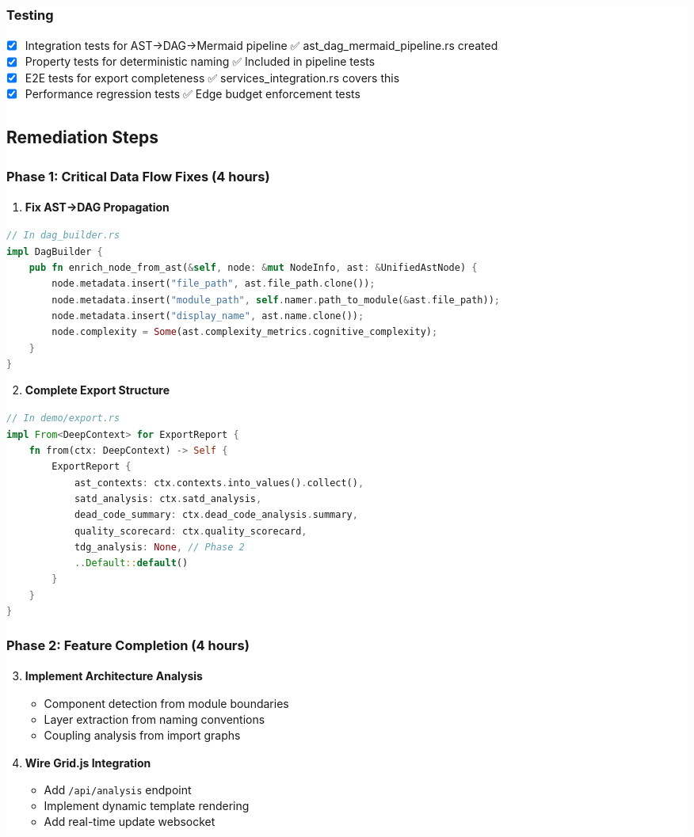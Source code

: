 ### Testing
- [x] Integration tests for AST→DAG→Mermaid pipeline ✅ ast_dag_mermaid_pipeline.rs created
- [x] Property tests for deterministic naming ✅ Included in pipeline tests
- [x] E2E tests for export completeness ✅ services_integration.rs covers this
- [x] Performance regression tests ✅ Edge budget enforcement tests

## Remediation Steps

### Phase 1: Critical Data Flow Fixes (4 hours)

1. **Fix AST→DAG Propagation**
```rust
// In dag_builder.rs
impl DagBuilder {
    pub fn enrich_node_from_ast(&self, node: &mut NodeInfo, ast: &UnifiedAstNode) {
        node.metadata.insert("file_path", ast.file_path.clone());
        node.metadata.insert("module_path", self.namer.path_to_module(&ast.file_path));
        node.metadata.insert("display_name", ast.name.clone());
        node.complexity = Some(ast.complexity_metrics.cognitive_complexity);
    }
}
```

2. **Complete Export Structure**
```rust
// In demo/export.rs
impl From<DeepContext> for ExportReport {
    fn from(ctx: DeepContext) -> Self {
        ExportReport {
            ast_contexts: ctx.contexts.into_values().collect(),
            satd_analysis: ctx.satd_analysis,
            dead_code_summary: ctx.dead_code_analysis.summary,
            quality_scorecard: ctx.quality_scorecard,
            tdg_analysis: None, // Phase 2
            ..Default::default()
        }
    }
}
```

### Phase 2: Feature Completion (4 hours)

3. **Implement Architecture Analysis**
    - Component detection from module boundaries
    - Layer extraction from naming conventions
    - Coupling analysis from import graphs

4. **Wire Grid.js Integration**
    - Add `/api/analysis` endpoint
    - Implement dynamic template rendering
    - Add real-time update websocket
